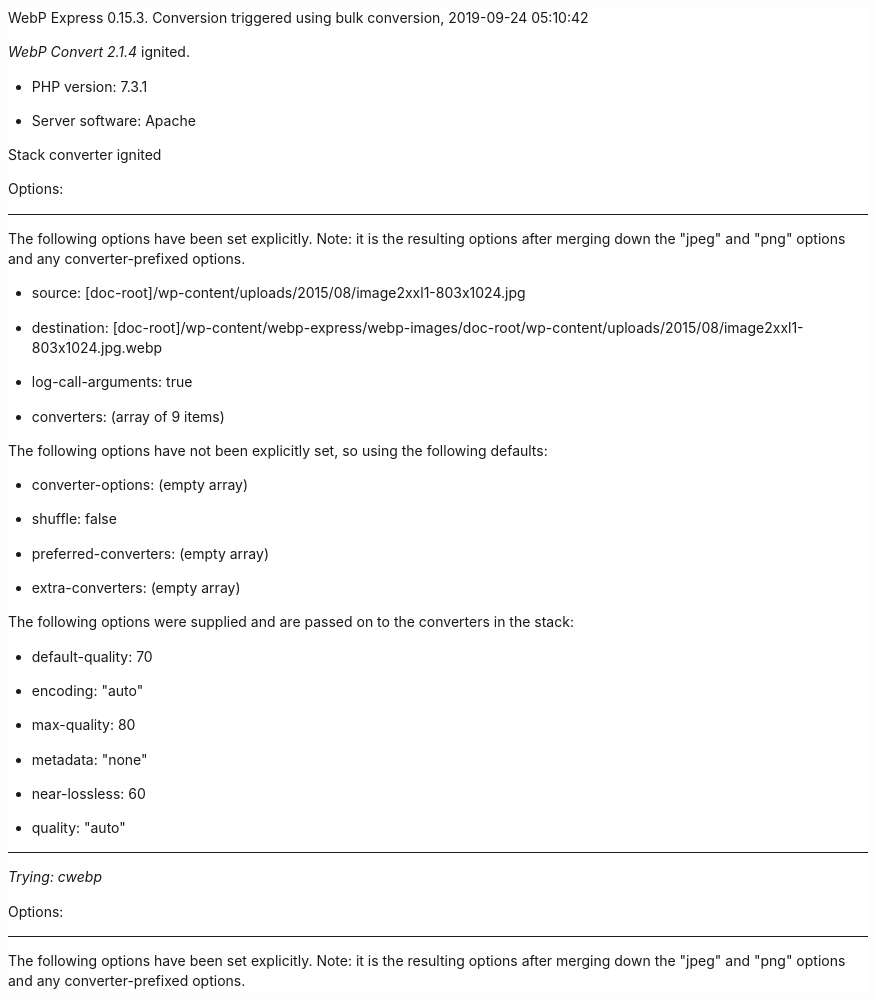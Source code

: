 WebP Express 0.15.3. Conversion triggered using bulk conversion, 2019-09-24 05:10:42


*WebP Convert 2.1.4*  ignited.

- PHP version: 7.3.1

- Server software: Apache


Stack converter ignited


Options:

------------

The following options have been set explicitly. Note: it is the resulting options after merging down the "jpeg" and "png" options and any converter-prefixed options.

- source: [doc-root]/wp-content/uploads/2015/08/image2xxl1-803x1024.jpg

- destination: [doc-root]/wp-content/webp-express/webp-images/doc-root/wp-content/uploads/2015/08/image2xxl1-803x1024.jpg.webp

- log-call-arguments: true

- converters: (array of 9 items)


The following options have not been explicitly set, so using the following defaults:

- converter-options: (empty array)

- shuffle: false

- preferred-converters: (empty array)

- extra-converters: (empty array)


The following options were supplied and are passed on to the converters in the stack:

- default-quality: 70

- encoding: "auto"

- max-quality: 80

- metadata: "none"

- near-lossless: 60

- quality: "auto"

------------



*Trying: cwebp* 


Options:

------------

The following options have been set explicitly. Note: it is the resulting options after merging down the "jpeg" and "png" options and any converter-prefixed options.
